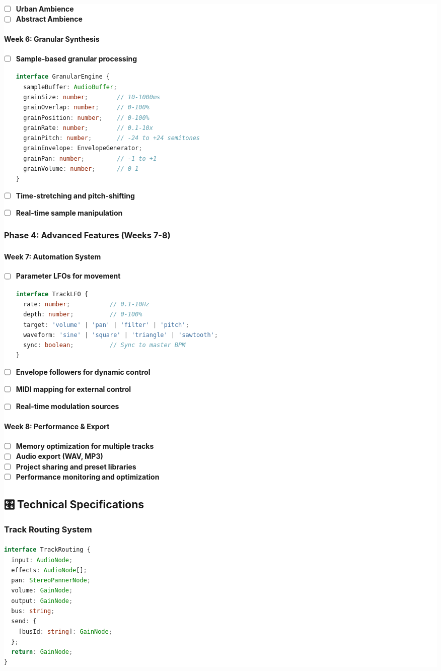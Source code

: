 - [ ] **Urban Ambience**
- [ ] **Abstract Ambience**

#### **Week 6: Granular Synthesis**
- [ ] **Sample-based granular processing**
  ```typescript
  interface GranularEngine {
    sampleBuffer: AudioBuffer;
    grainSize: number;        // 10-1000ms
    grainOverlap: number;     // 0-100%
    grainPosition: number;    // 0-100%
    grainRate: number;        // 0.1-10x
    grainPitch: number;       // -24 to +24 semitones
    grainEnvelope: EnvelopeGenerator;
    grainPan: number;         // -1 to +1
    grainVolume: number;      // 0-1
  }
  ```

- [ ] **Time-stretching and pitch-shifting**
- [ ] **Real-time sample manipulation**

### **Phase 4: Advanced Features (Weeks 7-8)**

#### **Week 7: Automation System**
- [ ] **Parameter LFOs for movement**
  ```typescript
  interface TrackLFO {
    rate: number;           // 0.1-10Hz
    depth: number;          // 0-100%
    target: 'volume' | 'pan' | 'filter' | 'pitch';
    waveform: 'sine' | 'square' | 'triangle' | 'sawtooth';
    sync: boolean;          // Sync to master BPM
  }
  ```

- [ ] **Envelope followers for dynamic control**
- [ ] **MIDI mapping for external control**
- [ ] **Real-time modulation sources**

#### **Week 8: Performance & Export**
- [ ] **Memory optimization for multiple tracks**
- [ ] **Audio export (WAV, MP3)**
- [ ] **Project sharing and preset libraries**
- [ ] **Performance monitoring and optimization**

## 🎛️ Technical Specifications

### **Track Routing System**
```typescript
interface TrackRouting {
  input: AudioNode;
  effects: AudioNode[];
  pan: StereoPannerNode;
  volume: GainNode;
  output: GainNode;
  bus: string;
  send: {
    [busId: string]: GainNode;
  };
  return: GainNode;
}
```
